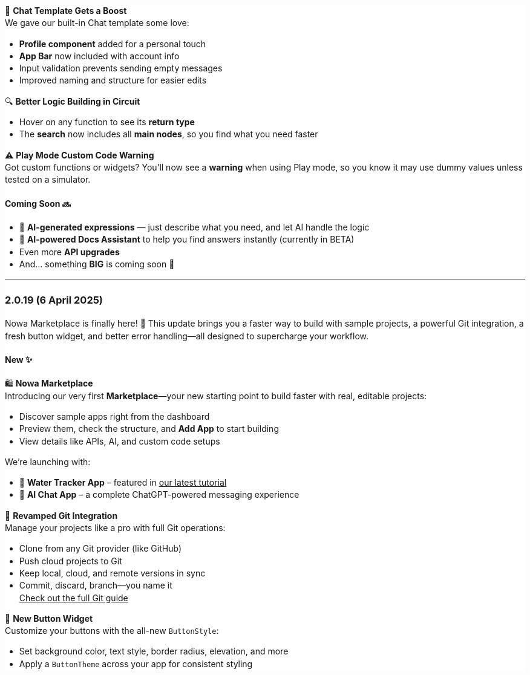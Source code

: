 💬 **Chat Template Gets a Boost**  
We gave our built-in Chat template some love:
- **Profile component** added for a personal touch  
- **App Bar** now included with account info  
- Input validation prevents sending empty messages  
- Improved naming and structure for easier edits  

🔍 **Better Logic Building in Circuit**  
- Hover on any function to see its **return type**  
- The **search** now includes all **main nodes**, so you find what you need faster

⚠️ **Play Mode Custom Code Warning**  
Got custom functions or widgets? You’ll now see a **warning** when using Play mode, so you know it may use dummy values unless tested on a simulator.


#### **Coming Soon 🔜**  
- 🤖 **AI-generated expressions** — just describe what you need, and let AI handle the logic  
- 📘 **AI-powered Docs Assistant** to help you find answers instantly (currently in BETA)  
- Even more **API upgrades**  
- And… something **BIG** is coming soon 👀

---

### **2.0.19 (6 April 2025)**  
Nowa Marketplace is finally here! 🚀 This update brings you a faster way to build with sample projects, a powerful Git integration, a fresh button widget, and better error handling—all designed to supercharge your workflow.

#### **New ✨**

🛍️ **Nowa Marketplace**  
Introducing our very first **Marketplace**—your new starting point to build faster with real, editable projects:
- Discover sample apps right from the dashboard  
- Preview them, check the structure, and **Add App** to start building  
- View details like APIs, AI, and custom code setups  

We’re launching with:  
- 🧊 **Water Tracker App** – featured in [our latest tutorial](https://www.youtube.com/playlist?list=PLVhnHv8Cdhz87lklVjSao4Y0EHdlq2j5a)  
- 🤖 **AI Chat App** – a complete ChatGPT-powered messaging experience

🔁 **Revamped Git Integration**  
Manage your projects like a pro with full Git operations:
- Clone from any Git provider (like GitHub)  
- Push cloud projects to Git  
- Keep local, cloud, and remote versions in sync  
- Commit, discard, branch—you name it  
[Check out the full Git guide](../git/intro-git.md)

🔘 **New Button Widget**  
Customize your buttons with the all-new `ButtonStyle`:
- Set background color, text style, border radius, elevation, and more  
- Apply a `ButtonTheme` across your app for consistent styling
